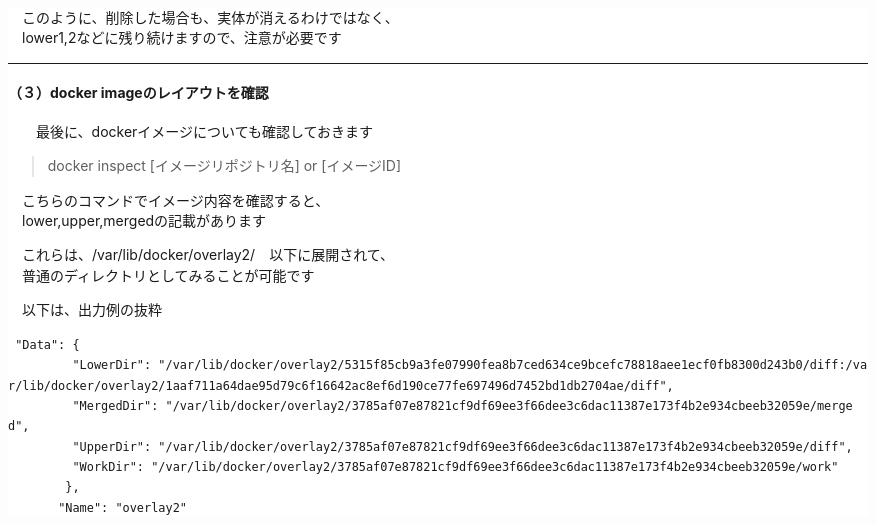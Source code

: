 　このように、削除した場合も、実体が消えるわけではなく、  
　lower1,2などに残り続けますので、注意が必要です  

---
#### （３）docker imageのレイアウトを確認
　　最後に、dockerイメージについても確認しておきます  
> docker inspect [イメージリポジトリ名] or [イメージID]  

　こちらのコマンドでイメージ内容を確認すると、  
　lower,upper,mergedの記載があります  

　これらは、/var/lib/docker/overlay2/　以下に展開されて、  
　普通のディレクトリとしてみることが可能です  
 
　以下は、出力例の抜粋  
```
 "Data": {
         "LowerDir": "/var/lib/docker/overlay2/5315f85cb9a3fe07990fea8b7ced634ce9bcefc78818aee1ecf0fb8300d243b0/diff:/var/lib/docker/overlay2/1aaf711a64dae95d79c6f16642ac8ef6d190ce77fe697496d7452bd1db2704ae/diff",
         "MergedDir": "/var/lib/docker/overlay2/3785af07e87821cf9df69ee3f66dee3c6dac11387e173f4b2e934cbeeb32059e/merged",
         "UpperDir": "/var/lib/docker/overlay2/3785af07e87821cf9df69ee3f66dee3c6dac11387e173f4b2e934cbeeb32059e/diff",
         "WorkDir": "/var/lib/docker/overlay2/3785af07e87821cf9df69ee3f66dee3c6dac11387e173f4b2e934cbeeb32059e/work"
        },
       "Name": "overlay2"
```
